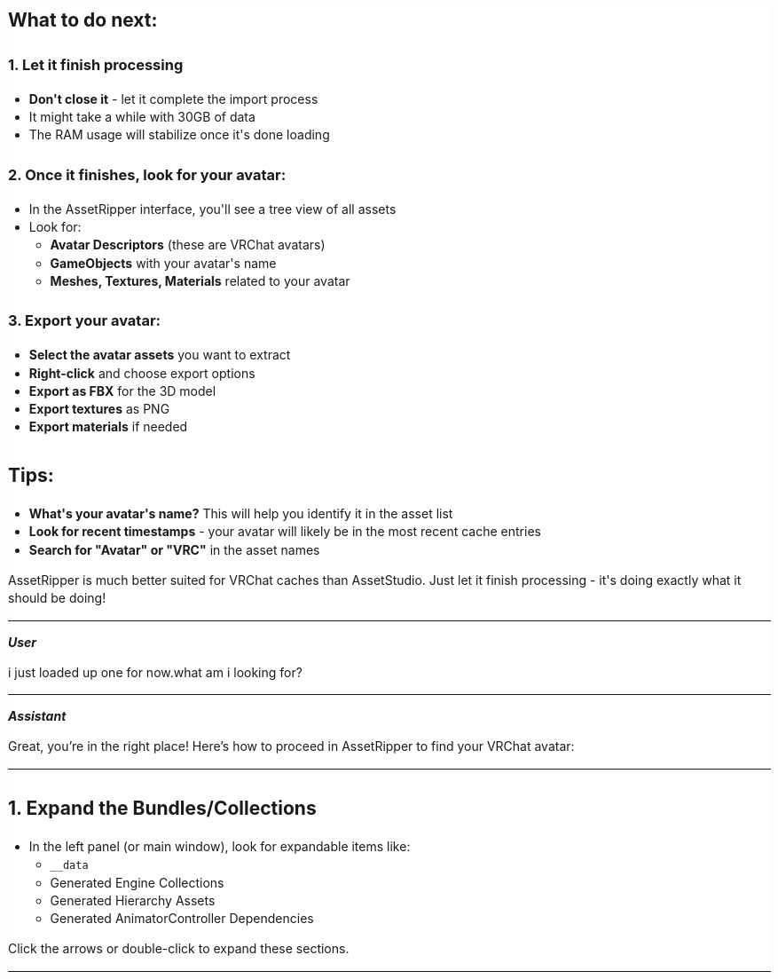 ## What to do next:

### 1. Let it finish processing
- **Don't close it** - let it complete the import process
- It might take a while with 30GB of data
- The RAM usage will stabilize once it's done loading

### 2. Once it finishes, look for your avatar:
- In the AssetRipper interface, you'll see a tree view of all assets
- Look for:
  - **Avatar Descriptors** (these are VRChat avatars)
  - **GameObjects** with your avatar's name
  - **Meshes, Textures, Materials** related to your avatar

### 3. Export your avatar:
- **Select the avatar assets** you want to extract
- **Right-click** and choose export options
- **Export as FBX** for the 3D model
- **Export textures** as PNG
- **Export materials** if needed

## Tips:
- **What's your avatar's name?** This will help you identify it in the asset list
- **Look for recent timestamps** - your avatar will likely be in the most recent cache entries
- **Search for "Avatar" or "VRC"** in the asset names

AssetRipper is much better suited for VRChat caches than AssetStudio. Just let it finish processing - it's doing exactly what it should be doing!

---

_**User**_

i just loaded up one for now.what am i looking for?

---

_**Assistant**_

Great, you’re in the right place! Here’s how to proceed in AssetRipper to find your VRChat avatar:

---

## 1. Expand the Bundles/Collections
- In the left panel (or main window), look for expandable items like:
  - `__data`
  - Generated Engine Collections
  - Generated Hierarchy Assets
  - Generated AnimatorController Dependencies

Click the arrows or double-click to expand these sections.

---